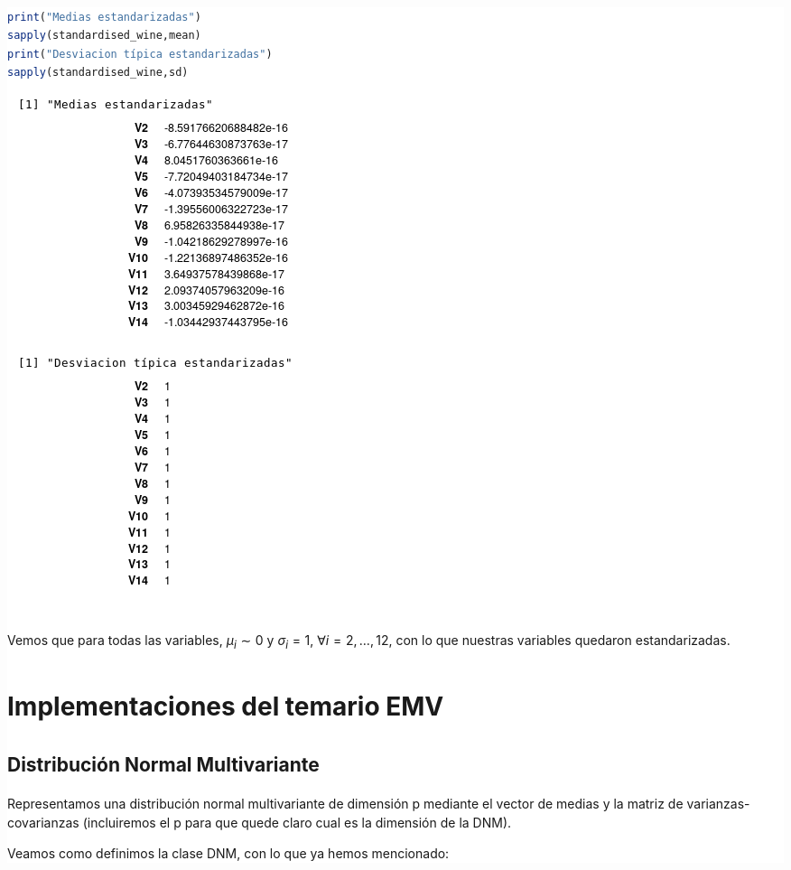 
```R
print("Medias estandarizadas")
sapply(standardised_wine,mean)
print("Desviacion típica estandarizadas")
sapply(standardised_wine,sd)
```

![Media estandarizada](R_files/media_2.png)

Vemos que para todas las variables, $\mu_i \sim 0$ y $\sigma_i =1, \ \forall i = 2,\dots,12$, con lo que nuestras variables quedaron estandarizadas.

# Implementaciones del temario EMV

## Distribución Normal Multivariante

Representamos una distribución normal multivariante de dimensión p mediante el vector de medias y la matriz de varianzas-covarianzas (incluiremos el p para que quede claro cual es la dimensión de la DNM).

Veamos como definimos la clase DNM, con lo que ya hemos mencionado:
